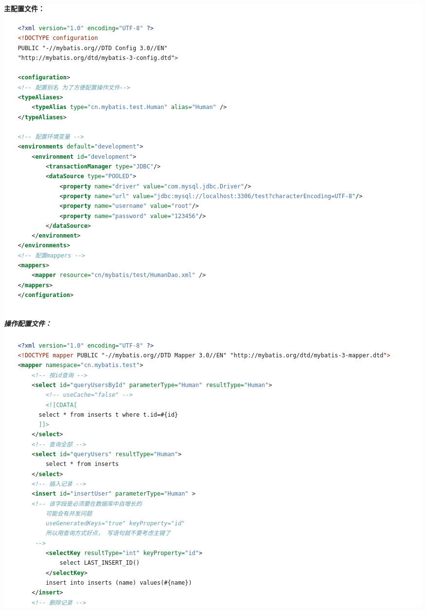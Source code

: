 #### 主配置文件：
```xml
    <?xml version="1.0" encoding="UTF-8" ?>
    <!DOCTYPE configuration
    PUBLIC "-//mybatis.org//DTD Config 3.0//EN"
    "http://mybatis.org/dtd/mybatis-3-config.dtd">

    <configuration>
    <!-- 配置别名 为了方便配置操作文件-->  
    <typeAliases>  
        <typeAlias type="cn.mybatis.test.Human" alias="Human" />  
    </typeAliases>  
       
    <!-- 配置环境变量 -->  
    <environments default="development">
        <environment id="development">
            <transactionManager type="JDBC"/>
            <dataSource type="POOLED">
                <property name="driver" value="com.mysql.jdbc.Driver"/>
                <property name="url" value="jdbc:mysql://localhost:3306/test?characterEncoding=UTF-8"/>
                <property name="username" value="root"/>
                <property name="password" value="123456"/>
            </dataSource>
        </environment>
    </environments>
    <!-- 配置mappers -->  
    <mappers>  
        <mapper resource="cn/mybatis/test/HumanDao.xml" />  
    </mappers>  
    </configuration>
    
```
##### 操作配置文件：
```xml
    <?xml version="1.0" encoding="UTF-8" ?>  
    <!DOCTYPE mapper PUBLIC "-//mybatis.org//DTD Mapper 3.0//EN" "http://mybatis.org/dtd/mybatis-3-mapper.dtd">  
    <mapper namespace="cn.mybatis.test">  
        <!-- 按id查询 -->
        <select id="queryUsersById" parameterType="Human" resultType="Human">  
            <!-- useCache="false" -->
            <![CDATA[ 
          select * from inserts t where t.id=#{id}
          ]]>  
        </select>  
        <!-- 查询全部 -->
        <select id="queryUsers" resultType="Human">
            select * from inserts
        </select>
        <!-- 插入记录 -->    
        <insert id="insertUser" parameterType="Human" >
        <!-- 该字段是必须要在数据库中自增长的
            可能会有并发问题
            useGeneratedKeys="true" keyProperty="id"
            所以用查询方式好点， 写语句就不要考虑主键了
         -->
            <selectKey resultType="int" keyProperty="id">
                select LAST_INSERT_ID()
            </selectKey>
            insert into inserts (name) values(#{name})
        </insert>
        <!-- 删除记录 -->
```